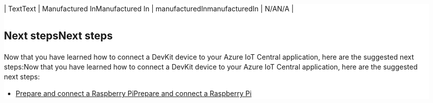 | <span data-ttu-id="b6cea-329">Text</span><span class="sxs-lookup"><span data-stu-id="b6cea-329">Text</span></span>            | <span data-ttu-id="b6cea-330">Manufactured In</span><span class="sxs-lookup"><span data-stu-id="b6cea-330">Manufactured In</span></span>     | <span data-ttu-id="b6cea-331">manufacturedIn</span><span class="sxs-lookup"><span data-stu-id="b6cea-331">manufacturedIn</span></span>   | <span data-ttu-id="b6cea-332">N/A</span><span class="sxs-lookup"><span data-stu-id="b6cea-332">N/A</span></span>       |



## <a name="next-steps"></a><span data-ttu-id="b6cea-333">Next steps</span><span class="sxs-lookup"><span data-stu-id="b6cea-333">Next steps</span></span>

<span data-ttu-id="b6cea-334">Now that you have learned how to connect a DevKit device to your Azure IoT Central application, here are the suggested next steps:</span><span class="sxs-lookup"><span data-stu-id="b6cea-334">Now that you have learned how to connect a DevKit device to your Azure IoT Central application, here are the suggested next steps:</span></span>

* [<span data-ttu-id="b6cea-335">Prepare and connect a Raspberry Pi</span><span class="sxs-lookup"><span data-stu-id="b6cea-335">Prepare and connect a Raspberry Pi</span></span>](howto-connect-raspberry-pi-python.md)
